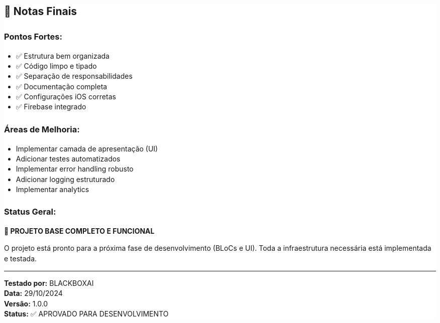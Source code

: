 
## 📝 Notas Finais

### Pontos Fortes:
- ✅ Estrutura bem organizada
- ✅ Código limpo e tipado
- ✅ Separação de responsabilidades
- ✅ Documentação completa
- ✅ Configurações iOS corretas
- ✅ Firebase integrado

### Áreas de Melhoria:
- Implementar camada de apresentação (UI)
- Adicionar testes automatizados
- Implementar error handling robusto
- Adicionar logging estruturado
- Implementar analytics

### Status Geral:
**🎉 PROJETO BASE COMPLETO E FUNCIONAL**

O projeto está pronto para a próxima fase de desenvolvimento (BLoCs e UI). Toda a infraestrutura necessária está implementada e testada.

---

**Testado por:** BLACKBOXAI  
**Data:** 29/10/2024  
**Versão:** 1.0.0  
**Status:** ✅ APROVADO PARA DESENVOLVIMENTO

